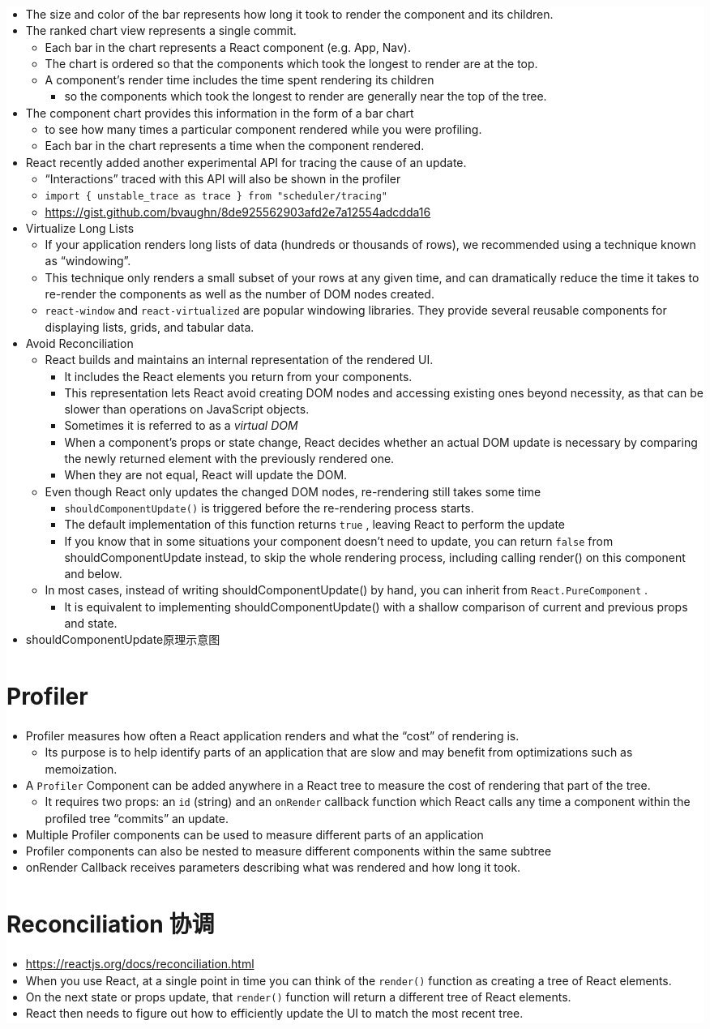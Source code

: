   - The size and color of the bar represents how long it took to render the component and its children.
- The ranked chart view represents a single commit. 
  - Each bar in the chart represents a React component (e.g. App, Nav). 
  - The chart is ordered so that the components which took the longest to render are at the top.
  - A component’s render time includes the time spent rendering its children
    - so the components which took the longest to render are generally near the top of the tree.
- The component chart provides this information in the form of a bar chart
  - to see how many times a particular component rendered while you were profiling. 
  - Each bar in the chart represents a time when the component rendered. 
- React recently added another experimental API for tracing the cause of an update. 
  - “Interactions” traced with this API will also be shown in the profiler
  - `import { unstable_trace as trace } from "scheduler/tracing"`
  - https://gist.github.com/bvaughn/8de925562903afd2e7a12554adcdda16
- Virtualize Long Lists
	- If your application renders long lists of data (hundreds or thousands of rows), we recommended using a technique known as “windowing”.
	- This technique only renders a small subset of your rows at any given time, and can dramatically reduce the time it takes to re-render the components as well as the number of DOM nodes created.
	- `react-window` and `react-virtualized` are popular windowing libraries. They provide several reusable components for displaying lists, grids, and tabular data.
- Avoid Reconciliation
  - React builds and maintains an internal representation of the rendered UI. 
    - It includes the React elements you return from your components. 
    - This representation lets React avoid creating DOM nodes and accessing existing ones beyond necessity, as that can be slower than operations on JavaScript objects. 
    - Sometimes it is referred to as a *virtual DOM*
	- When a component’s props or state change, React decides whether an actual DOM update is necessary by comparing the newly returned element with the previously rendered one. 
    - When they are not equal, React will update the DOM.
  - Even though React only updates the changed DOM nodes, re-rendering still takes some time
	- `shouldComponentUpdate()` is triggered before the re-rendering process starts.
    - The default implementation of this function returns `true` , leaving React to perform the update
    - If you know that in some situations your component doesn’t need to update, you can return `false` from shouldComponentUpdate instead, to skip the whole rendering process, including calling render() on this component and below.
  - In most cases, instead of writing shouldComponentUpdate() by hand, you can inherit from `React.PureComponent` . 
    - It is equivalent to implementing shouldComponentUpdate() with a shallow comparison of current and previous props and state.
- shouldComponentUpdate原理示意图
# Profiler
- Profiler measures how often a React application renders and what the “cost” of rendering is. 
  - Its purpose is to help identify parts of an application that are slow and may benefit from optimizations such as memoization.
- A `Profiler` Component can be added anywhere in a React tree to measure the cost of rendering that part of the tree. 
  - It requires two props: an `id` (string) and an `onRender` callback function which React calls any time a component within the profiled tree “commits” an update.
- Multiple Profiler components can be used to measure different parts of an application
- Profiler components can also be nested to measure different components within the same subtree
- onRender Callback receives parameters describing what was rendered and how long it took.
# Reconciliation 协调
- https://reactjs.org/docs/reconciliation.html  
- When you use React, at a single point in time you can think of the `render()` function as creating a tree of React elements. 
- On the next state or props update, that `render()` function will return a different tree of React elements. 
- React then needs to figure out how to efficiently update the UI to match the most recent tree.